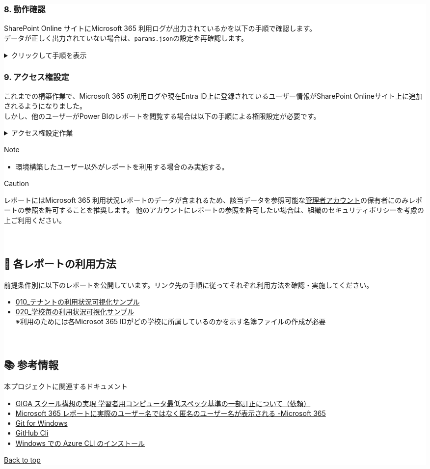 
### 8. 動作確認
SharePoint Online サイトにMicrosoft 365 利用ログが出力されているかを以下の手順で確認します。  
データが正しく出力されていない場合は、`params.json`の設定を再確認します。

<details><summary>クリックして手順を表示　</summary></details>

### 9. アクセス権設定  
これまでの構築作業で、Microsoft 365 の利用ログや現在Entra ID上に登録されているユーザー情報がSharePoint Onlineサイト上に追加されるようになりました。  
しかし、他のユーザーがPower BIのレポートを閲覧する場合は以下の手順による権限設定が必要です。  

<details><summary>アクセス権設定作業 　</summary></details>

> [!NOTE]
> + 環境構築したユーザー以外がレポートを利用する場合のみ実施する。

> [!CAUTION]
> レポートにはMicrosoft 365 利用状況レポートのデータが含まれるため、該当データを参照可能な[管理者アカウント](https://learn.microsoft.com/ja-jp/microsoft-365/admin/activity-reports/activity-reports?view=o365-worldwide#who-can-see-reports)の保有者にのみレポートの参照を許可することを推奨します。  他のアカウントにレポートの参照を許可したい場合は、組織のセキュリティポリシーを考慮の上ご利用ください。  
 
<br/>
  
## 📃 各レポートの利用方法

前提条件別に以下のレポートを公開しています。リンク先の手順に従ってそれぞれ利用方法を確認・実施してください。  
- [010_テナントの利用状況可視化サンプル](./src/010_テナントの利用状況可視化サンプル/README.md)
- [020_学校毎の利用状況可視化サンプル](./src/020_学校毎の利用状況可視化サンプル/README.md)  
※利用のためには各Microsot 365 IDがどの学校に所属しているのかを示す名簿ファイルの作成が必要
  
<br/>
  
## 📚 参考情報

本プロジェクトに関連するドキュメント
- [GIGA スクール構想の実現 学習者用コンピュータ最低スペック基準の一部訂正について（依頼）](https://www.mext.go.jp/content/20240201-mxt_shuukyo01-000033777_01.pdf)
- [Microsoft 365 レポートに実際のユーザー名ではなく匿名のユーザー名が表示される -Microsoft 365](https://learn.microsoft.com/ja-jp/microsoft-365/troubleshoot/miscellaneous/reports-show-anonymous-user-name#resolution)
- [Git for Windows](https://gitforwindows.org/)
- [GitHub Cli](https://cli.github.com/)
- [Windows での Azure CLI のインストール](https://learn.microsoft.com/ja-jp/cli/azure/install-azure-cli-windows?tabs=azure-cli)


[Back to top](#top)
